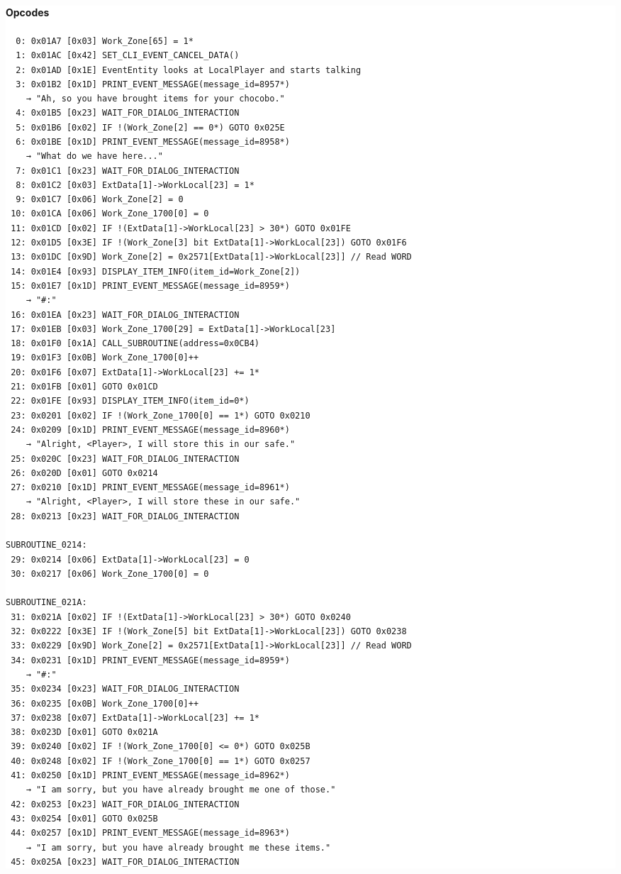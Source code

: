 ```
```

#### Opcodes

```
  0: 0x01A7 [0x03] Work_Zone[65] = 1*
  1: 0x01AC [0x42] SET_CLI_EVENT_CANCEL_DATA()
  2: 0x01AD [0x1E] EventEntity looks at LocalPlayer and starts talking
  3: 0x01B2 [0x1D] PRINT_EVENT_MESSAGE(message_id=8957*)
    → "Ah, so you have brought items for your chocobo."
  4: 0x01B5 [0x23] WAIT_FOR_DIALOG_INTERACTION
  5: 0x01B6 [0x02] IF !(Work_Zone[2] == 0*) GOTO 0x025E
  6: 0x01BE [0x1D] PRINT_EVENT_MESSAGE(message_id=8958*)
    → "What do we have here..."
  7: 0x01C1 [0x23] WAIT_FOR_DIALOG_INTERACTION
  8: 0x01C2 [0x03] ExtData[1]->WorkLocal[23] = 1*
  9: 0x01C7 [0x06] Work_Zone[2] = 0
 10: 0x01CA [0x06] Work_Zone_1700[0] = 0
 11: 0x01CD [0x02] IF !(ExtData[1]->WorkLocal[23] > 30*) GOTO 0x01FE
 12: 0x01D5 [0x3E] IF !(Work_Zone[3] bit ExtData[1]->WorkLocal[23]) GOTO 0x01F6
 13: 0x01DC [0x9D] Work_Zone[2] = 0x2571[ExtData[1]->WorkLocal[23]] // Read WORD
 14: 0x01E4 [0x93] DISPLAY_ITEM_INFO(item_id=Work_Zone[2])
 15: 0x01E7 [0x1D] PRINT_EVENT_MESSAGE(message_id=8959*)
    → "#:"
 16: 0x01EA [0x23] WAIT_FOR_DIALOG_INTERACTION
 17: 0x01EB [0x03] Work_Zone_1700[29] = ExtData[1]->WorkLocal[23]
 18: 0x01F0 [0x1A] CALL_SUBROUTINE(address=0x0CB4)
 19: 0x01F3 [0x0B] Work_Zone_1700[0]++
 20: 0x01F6 [0x07] ExtData[1]->WorkLocal[23] += 1*
 21: 0x01FB [0x01] GOTO 0x01CD
 22: 0x01FE [0x93] DISPLAY_ITEM_INFO(item_id=0*)
 23: 0x0201 [0x02] IF !(Work_Zone_1700[0] == 1*) GOTO 0x0210
 24: 0x0209 [0x1D] PRINT_EVENT_MESSAGE(message_id=8960*)
    → "Alright, <Player>, I will store this in our safe."
 25: 0x020C [0x23] WAIT_FOR_DIALOG_INTERACTION
 26: 0x020D [0x01] GOTO 0x0214
 27: 0x0210 [0x1D] PRINT_EVENT_MESSAGE(message_id=8961*)
    → "Alright, <Player>, I will store these in our safe."
 28: 0x0213 [0x23] WAIT_FOR_DIALOG_INTERACTION

SUBROUTINE_0214:
 29: 0x0214 [0x06] ExtData[1]->WorkLocal[23] = 0
 30: 0x0217 [0x06] Work_Zone_1700[0] = 0

SUBROUTINE_021A:
 31: 0x021A [0x02] IF !(ExtData[1]->WorkLocal[23] > 30*) GOTO 0x0240
 32: 0x0222 [0x3E] IF !(Work_Zone[5] bit ExtData[1]->WorkLocal[23]) GOTO 0x0238
 33: 0x0229 [0x9D] Work_Zone[2] = 0x2571[ExtData[1]->WorkLocal[23]] // Read WORD
 34: 0x0231 [0x1D] PRINT_EVENT_MESSAGE(message_id=8959*)
    → "#:"
 35: 0x0234 [0x23] WAIT_FOR_DIALOG_INTERACTION
 36: 0x0235 [0x0B] Work_Zone_1700[0]++
 37: 0x0238 [0x07] ExtData[1]->WorkLocal[23] += 1*
 38: 0x023D [0x01] GOTO 0x021A
 39: 0x0240 [0x02] IF !(Work_Zone_1700[0] <= 0*) GOTO 0x025B
 40: 0x0248 [0x02] IF !(Work_Zone_1700[0] == 1*) GOTO 0x0257
 41: 0x0250 [0x1D] PRINT_EVENT_MESSAGE(message_id=8962*)
    → "I am sorry, but you have already brought me one of those."
 42: 0x0253 [0x23] WAIT_FOR_DIALOG_INTERACTION
 43: 0x0254 [0x01] GOTO 0x025B
 44: 0x0257 [0x1D] PRINT_EVENT_MESSAGE(message_id=8963*)
    → "I am sorry, but you have already brought me these items."
 45: 0x025A [0x23] WAIT_FOR_DIALOG_INTERACTION

```